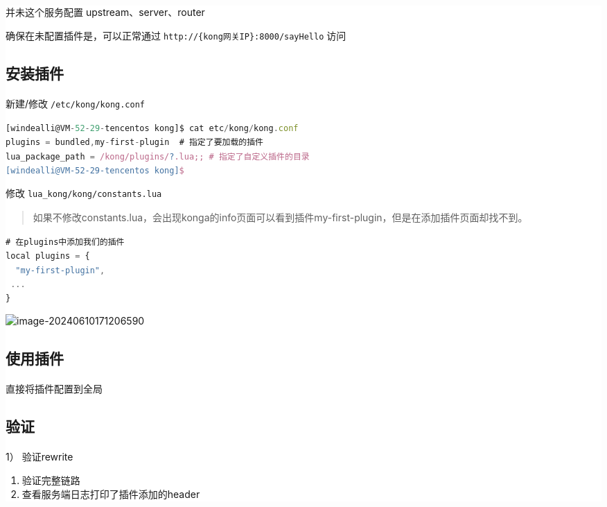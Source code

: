 
并未这个服务配置 upstream、server、router

确保在未配置插件是，可以正常通过 `http://{kong网关IP}:8000/sayHello` 访问

## 安装插件

新建/修改 `/etc/kong/kong.conf`

```javascript
[windealli@VM-52-29-tencentos kong]$ cat etc/kong/kong.conf
plugins = bundled,my-first-plugin  # 指定了要加载的插件
lua_package_path = /kong/plugins/?.lua;; # 指定了自定义插件的目录
[windealli@VM-52-29-tencentos kong]$
```

修改 `lua_kong/kong/constants.lua`

> 如果不修改constants.lua，会出现konga的info页面可以看到插件my-first-plugin，但是在添加插件页面却找不到。

```javascript
# 在plugins中添加我们的插件
local plugins = {
  "my-first-plugin",
 ...
}
```

![image-20240610171206590](https://raw.githubusercontent.com/yuezu1026/typora_pic/main/images/202406101712691.png)







## 使用插件

直接将插件配置到全局

## 验证



1） 验证rewrite

1. 验证完整链路
2. 查看服务端日志打印了插件添加的header